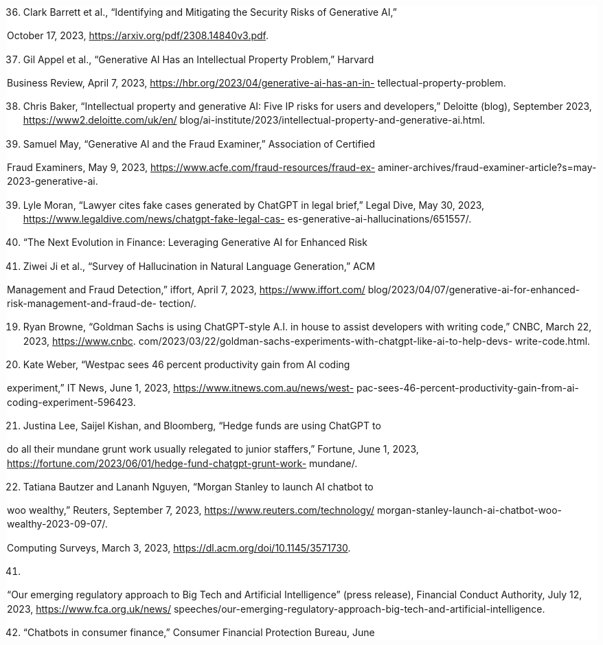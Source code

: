 36.  Clark Barrett et al., “Identifying and Mitigating the Security Risks of Generative AI,”

October 17, 2023, https://arxiv.org/pdf/2308.14840v3.pdf.

37.  Gil Appel et al., “Generative AI Has an Intellectual Property Problem,” Harvard

Business Review, April 7, 2023, https://hbr.org/2023/04/generative-ai-has-an-in-
tellectual-property-problem.

38.  Chris Baker, “Intellectual property and generative AI: Five IP risks for users and
developers,” Deloitte (blog), September 2023, https://www2.deloitte.com/uk/en/
blog/ai-institute/2023/intellectual-property-and-generative-ai.html.

17.  Samuel May, “Generative AI and the Fraud Examiner,” Association of Certified

Fraud Examiners, May 9, 2023, https://www.acfe.com/fraud-resources/fraud-ex-
aminer-archives/fraud-examiner-article?s=may-2023-generative-ai.

39.  Lyle Moran, “Lawyer cites fake cases generated by ChatGPT in legal brief,” Legal
Dive, May 30, 2023, https://www.legaldive.com/news/chatgpt-fake-legal-cas-
es-generative-ai-hallucinations/651557/.

18.  “The Next Evolution in Finance: Leveraging Generative AI for Enhanced Risk

40.  Ziwei Ji et al., “Survey of Hallucination in Natural Language Generation,” ACM

Management and Fraud Detection,” iffort, April 7, 2023, https://www.iffort.com/
blog/2023/04/07/generative-ai-for-enhanced-risk-management-and-fraud-de-
tection/.

19.  Ryan Browne, “Goldman Sachs is using ChatGPT-style A.I. in house to assist
developers with writing code,” CNBC, March 22, 2023, https://www.cnbc.
com/2023/03/22/goldman-sachs-experiments-with-chatgpt-like-ai-to-help-devs-
write-code.html.

20.  Kate Weber, “Westpac sees 46 percent productivity gain from AI coding

experiment,” IT News, June 1, 2023, https://www.itnews.com.au/news/west-
pac-sees-46-percent-productivity-gain-from-ai-coding-experiment-596423.

21.  Justina Lee, Saijel Kishan, and Bloomberg, “Hedge funds are using ChatGPT to

do all their mundane grunt work usually relegated to junior staffers,” Fortune,
June 1, 2023, https://fortune.com/2023/06/01/hedge-fund-chatgpt-grunt-work-
mundane/.

22.  Tatiana Bautzer and Lananh Nguyen, “Morgan Stanley to launch AI chatbot to

woo wealthy,” Reuters, September 7, 2023, https://www.reuters.com/technology/
morgan-stanley-launch-ai-chatbot-woo-wealthy-2023-09-07/.

Computing Surveys, March 3, 2023, https://dl.acm.org/doi/10.1145/3571730.

41.

 “Our emerging regulatory approach to Big Tech and Artificial Intelligence” (press
release), Financial Conduct Authority, July 12, 2023, https://www.fca.org.uk/news/
speeches/our-emerging-regulatory-approach-big-tech-and-artificial-intelligence.

42.  “Chatbots in consumer finance,” Consumer Financial Protection Bureau, June
